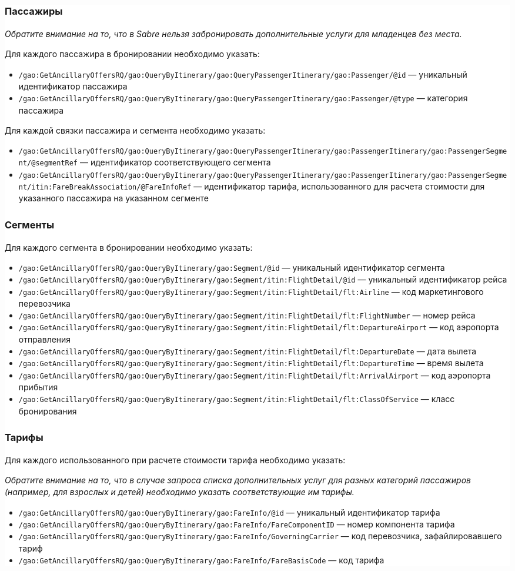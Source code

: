 ### Пассажиры

*Обратите внимание на то, что в Sabre нельзя забронировать дополнительные услуги для младенцев без места.*

Для каждого пассажира в бронировании необходимо указать:

- ```/gao:GetAncillaryOffersRQ/gao:QueryByItinerary/gao:QueryPassengerItinerary/gao:Passenger/@id``` — уникальный идентификатор пассажира
- ```/gao:GetAncillaryOffersRQ/gao:QueryByItinerary/gao:QueryPassengerItinerary/gao:Passenger/@type``` — категория пассажира

Для каждой связки пассажира и сегмента необходимо указать:

- ```/gao:GetAncillaryOffersRQ/gao:QueryByItinerary/gao:QueryPassengerItinerary/gao:PassengerItinerary/gao:PassengerSegment/@segmentRef``` — идентификатор соответствующего сегмента
- ```/gao:GetAncillaryOffersRQ/gao:QueryByItinerary/gao:QueryPassengerItinerary/gao:PassengerItinerary/gao:PassengerSegment/itin:FareBreakAssociation/@FareInfoRef``` — идентификатор тарифа, использованного для расчета стоимости для указанного пассажира на указанном сегменте

### Сегменты

Для каждого сегмента в бронировании необходимо указать:
- ```/gao:GetAncillaryOffersRQ/gao:QueryByItinerary/gao:Segment/@id``` — уникальный идентификатор сегмента
- ```/gao:GetAncillaryOffersRQ/gao:QueryByItinerary/gao:Segment/itin:FlightDetail/@id``` — уникальный идентификатор рейса
- ```/gao:GetAncillaryOffersRQ/gao:QueryByItinerary/gao:Segment/itin:FlightDetail/flt:Airline``` — код маркетингового перевозчика
- ```/gao:GetAncillaryOffersRQ/gao:QueryByItinerary/gao:Segment/itin:FlightDetail/flt:FlightNumber``` — номер рейса
- ```/gao:GetAncillaryOffersRQ/gao:QueryByItinerary/gao:Segment/itin:FlightDetail/flt:DepartureAirport``` — код аэропорта отправления
- ```/gao:GetAncillaryOffersRQ/gao:QueryByItinerary/gao:Segment/itin:FlightDetail/flt:DepartureDate``` — дата вылета
- ```/gao:GetAncillaryOffersRQ/gao:QueryByItinerary/gao:Segment/itin:FlightDetail/flt:DepartureTime``` — время вылета
- ```/gao:GetAncillaryOffersRQ/gao:QueryByItinerary/gao:Segment/itin:FlightDetail/flt:ArrivalAirport``` — код аэропорта прибытия
- ```/gao:GetAncillaryOffersRQ/gao:QueryByItinerary/gao:Segment/itin:FlightDetail/flt:ClassOfService``` — класс бронирования

### Тарифы

Для каждого использованного при расчете стоимости тарифа необходимо указать:

*Обратите внимание на то, что в случае запроса списка дополнительных услуг для разных категорий пассажиров (например, для взрослых и детей) необходимо указать соответствующие им тарифы.*

- ```/gao:GetAncillaryOffersRQ/gao:QueryByItinerary/gao:FareInfo/@id``` — уникальный идентификатор тарифа
- ```/gao:GetAncillaryOffersRQ/gao:QueryByItinerary/gao:FareInfo/FareComponentID``` — номер компонента тарифа
- ```/gao:GetAncillaryOffersRQ/gao:QueryByItinerary/gao:FareInfo/GoverningCarrier``` — код перевозчика, зафайлировавшего тариф
- ```/gao:GetAncillaryOffersRQ/gao:QueryByItinerary/gao:FareInfo/FareBasisCode``` — код тарифа
